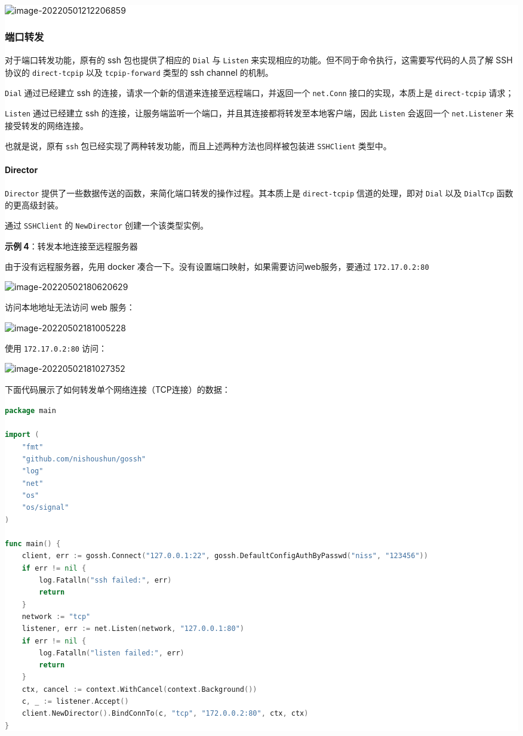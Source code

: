 ![image-20220501212206859](https://ni187note-pics.oss-cn-hangzhou.aliyuncs.com/notes-img/202205012122949.png)

### 端口转发

对于端口转发功能，原有的 ssh 包也提供了相应的 `Dial` 与 `Listen` 来实现相应的功能。但不同于命令执行，这需要写代码的人员了解 SSH 协议的 `direct-tcpip` 以及 `tcpip-forward` 类型的 ssh channel 的机制。

`Dial` 通过已经建立 ssh 的连接，请求一个新的信道来连接至远程端口，并返回一个 `net.Conn` 接口的实现，本质上是 `direct-tcpip` 请求；

`Listen` 通过已经建立 ssh 的连接，让服务端监听一个端口，并且其连接都将转发至本地客户端，因此 `Listen` 会返回一个 `net.Listener` 来接受转发的网络连接。

也就是说，原有 `ssh` 包已经实现了两种转发功能，而且上述两种方法也同样被包装进 `SSHClient` 类型中。

#### Director

`Director` 提供了一些数据传送的函数，来简化端口转发的操作过程。其本质上是 `direct-tcpip` 信道的处理，即对 `Dial` 以及 `DialTcp` 函数的更高级封装。

通过 `SSHClient` 的 `NewDirector` 创建一个该类型实例。

**示例 4**：转发本地连接至远程服务器

由于没有远程服务器，先用 docker 凑合一下。没有设置端口映射，如果需要访问web服务，要通过 `172.17.0.2:80`

![image-20220502180620629](https://ni187note-pics.oss-cn-hangzhou.aliyuncs.com/notes-img/202205021806731.png)

访问本地地址无法访问 web 服务：

![image-20220502181005228](https://ni187note-pics.oss-cn-hangzhou.aliyuncs.com/notes-img/202205021810290.png)

使用 `172.17.0.2:80` 访问：

![image-20220502181027352](https://ni187note-pics.oss-cn-hangzhou.aliyuncs.com/notes-img/202205021810390.png)

下面代码展示了如何转发单个网络连接（TCP连接）的数据：

```go
package main

import (
	"fmt"
	"github.com/nishoushun/gossh"
	"log"
	"net"
	"os"
	"os/signal"
)

func main() { 
	client, err := gossh.Connect("127.0.0.1:22", gossh.DefaultConfigAuthByPasswd("niss", "123456"))
	if err != nil {
		log.Fatalln("ssh failed:", err)
		return
	}
	network := "tcp"
	listener, err := net.Listen(network, "127.0.0.1:80")
	if err != nil {
		log.Fatalln("listen failed:", err)
		return
	}
	ctx, cancel := context.WithCancel(context.Background())
	c, _ := listener.Accept()
	client.NewDirector().BindConnTo(c, "tcp", "172.0.0.2:80", ctx, ctx)
}
```

